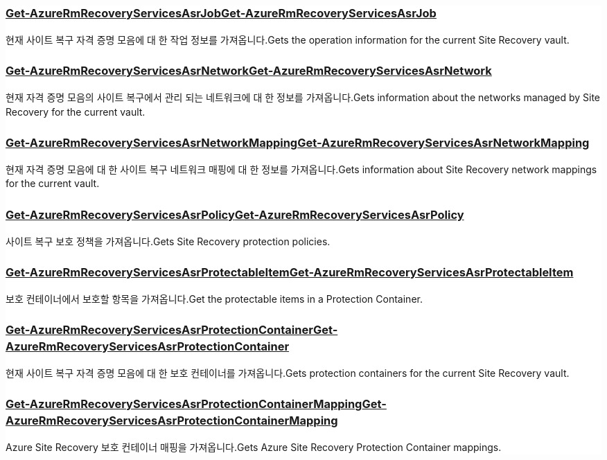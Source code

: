 ### [<span data-ttu-id="2fc10-109">Get-AzureRmRecoveryServicesAsrJob</span><span class="sxs-lookup"><span data-stu-id="2fc10-109">Get-AzureRmRecoveryServicesAsrJob</span></span>](Get-AzureRmRecoveryServicesAsrJob.md)
<span data-ttu-id="2fc10-110">현재 사이트 복구 자격 증명 모음에 대 한 작업 정보를 가져옵니다.</span><span class="sxs-lookup"><span data-stu-id="2fc10-110">Gets the operation information for the current Site Recovery vault.</span></span>

### [<span data-ttu-id="2fc10-111">Get-AzureRmRecoveryServicesAsrNetwork</span><span class="sxs-lookup"><span data-stu-id="2fc10-111">Get-AzureRmRecoveryServicesAsrNetwork</span></span>](Get-AzureRmRecoveryServicesAsrNetwork.md)
<span data-ttu-id="2fc10-112">현재 자격 증명 모음의 사이트 복구에서 관리 되는 네트워크에 대 한 정보를 가져옵니다.</span><span class="sxs-lookup"><span data-stu-id="2fc10-112">Gets information about the networks managed by Site Recovery for the current vault.</span></span>

### [<span data-ttu-id="2fc10-113">Get-AzureRmRecoveryServicesAsrNetworkMapping</span><span class="sxs-lookup"><span data-stu-id="2fc10-113">Get-AzureRmRecoveryServicesAsrNetworkMapping</span></span>](Get-AzureRmRecoveryServicesAsrNetworkMapping.md)
<span data-ttu-id="2fc10-114">현재 자격 증명 모음에 대 한 사이트 복구 네트워크 매핑에 대 한 정보를 가져옵니다.</span><span class="sxs-lookup"><span data-stu-id="2fc10-114">Gets information about Site Recovery network mappings for the current vault.</span></span>

### [<span data-ttu-id="2fc10-115">Get-AzureRmRecoveryServicesAsrPolicy</span><span class="sxs-lookup"><span data-stu-id="2fc10-115">Get-AzureRmRecoveryServicesAsrPolicy</span></span>](Get-AzureRmRecoveryServicesAsrPolicy.md)
<span data-ttu-id="2fc10-116">사이트 복구 보호 정책을 가져옵니다.</span><span class="sxs-lookup"><span data-stu-id="2fc10-116">Gets Site Recovery protection policies.</span></span>

### [<span data-ttu-id="2fc10-117">Get-AzureRmRecoveryServicesAsrProtectableItem</span><span class="sxs-lookup"><span data-stu-id="2fc10-117">Get-AzureRmRecoveryServicesAsrProtectableItem</span></span>](Get-AzureRmRecoveryServicesAsrProtectableItem.md)
<span data-ttu-id="2fc10-118">보호 컨테이너에서 보호할 항목을 가져옵니다.</span><span class="sxs-lookup"><span data-stu-id="2fc10-118">Get the protectable items in a Protection Container.</span></span>

### [<span data-ttu-id="2fc10-119">Get-AzureRmRecoveryServicesAsrProtectionContainer</span><span class="sxs-lookup"><span data-stu-id="2fc10-119">Get-AzureRmRecoveryServicesAsrProtectionContainer</span></span>](Get-AzureRmRecoveryServicesAsrProtectionContainer.md)
<span data-ttu-id="2fc10-120">현재 사이트 복구 자격 증명 모음에 대 한 보호 컨테이너를 가져옵니다.</span><span class="sxs-lookup"><span data-stu-id="2fc10-120">Gets protection containers for the current Site Recovery vault.</span></span>

### [<span data-ttu-id="2fc10-121">Get-AzureRmRecoveryServicesAsrProtectionContainerMapping</span><span class="sxs-lookup"><span data-stu-id="2fc10-121">Get-AzureRmRecoveryServicesAsrProtectionContainerMapping</span></span>](Get-AzureRmRecoveryServicesAsrProtectionContainerMapping.md)
<span data-ttu-id="2fc10-122">Azure Site Recovery 보호 컨테이너 매핑을 가져옵니다.</span><span class="sxs-lookup"><span data-stu-id="2fc10-122">Gets Azure Site Recovery Protection Container mappings.</span></span>
